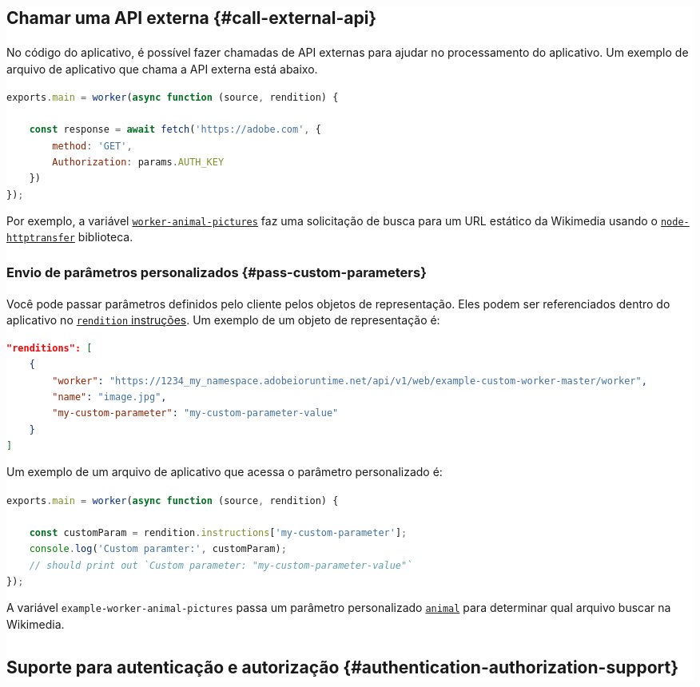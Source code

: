 ## Chamar uma API externa {#call-external-api}

No código do aplicativo, é possível fazer chamadas de API externas para ajudar no processamento do aplicativo. Um exemplo de arquivo de aplicativo que chama a API externa está abaixo.

```javascript
exports.main = worker(async function (source, rendition) {

    const response = await fetch('https://adobe.com', {
        method: 'GET',
        Authorization: params.AUTH_KEY
    })
});
```

Por exemplo, a variável [`worker-animal-pictures`](https://github.com/adobe/asset-compute-example-workers/blob/master/projects/worker-animal-pictures/worker-animal-pictures.js#L46) faz uma solicitação de busca para um URL estático da Wikimedia usando o [`node-httptransfer`](https://github.com/adobe/node-httptransfer#node-httptransfer) biblioteca.



### Envio de parâmetros personalizados {#pass-custom-parameters}

Você pode passar parâmetros definidos pelo cliente pelos objetos de representação. Eles podem ser referenciados dentro do aplicativo no [`rendition` instruções](https://github.com/adobe/asset-compute-sdk#rendition). Um exemplo de um objeto de representação é:

```json
"renditions": [
    {
        "worker": "https://1234_my_namespace.adobeioruntime.net/api/v1/web/example-custom-worker-master/worker",
        "name": "image.jpg",
        "my-custom-parameter": "my-custom-parameter-value"
    }
]
```

Um exemplo de um arquivo de aplicativo que acessa o parâmetro personalizado é:

```javascript
exports.main = worker(async function (source, rendition) {

    const customParam = rendition.instructions['my-custom-parameter'];
    console.log('Custom paramter:', customParam);
    // should print out `Custom parameter: "my-custom-parameter-value"`
});
```

A variável `example-worker-animal-pictures` passa um parâmetro personalizado [`animal`](https://github.com/adobe/asset-compute-example-workers/blob/master/projects/worker-animal-pictures/worker-animal-pictures.js#L39) para determinar qual arquivo buscar na Wikimedia.

## Suporte para autenticação e autorização {#authentication-authorization-support}
